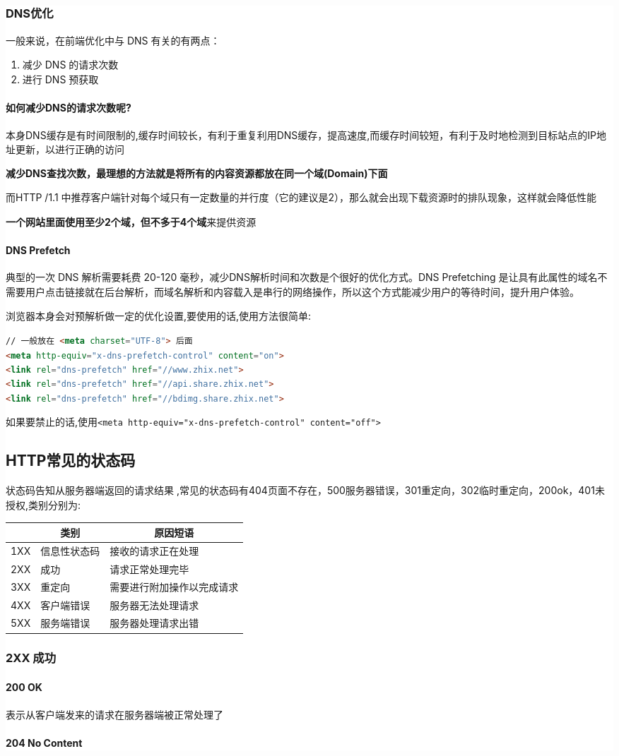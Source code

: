 ### DNS优化

一般来说，在前端优化中与 DNS 有关的有两点：

1. 减少 DNS 的请求次数
2. 进行 DNS 预获取

#### 如何减少DNS的请求次数呢?

本身DNS缓存是有时间限制的,缓存时间较长，有利于重复利用DNS缓存，提高速度,而缓存时间较短，有利于及时地检测到目标站点的IP地址更新，以进行正确的访问

**减少DNS查找次数，最理想的方法就是将所有的内容资源都放在同一个域(Domain)下面**

而HTTP /1.1 中推荐客户端针对每个域只有一定数量的并行度（它的建议是2），那么就会出现下载资源时的排队现象，这样就会降低性能

**一个网站里面使用至少2个域，但不多于4个域**来提供资源

#### DNS Prefetch

典型的一次 DNS 解析需要耗费 20-120 毫秒，减少DNS解析时间和次数是个很好的优化方式。DNS Prefetching 是让具有此属性的域名不需要用户点击链接就在后台解析，而域名解析和内容载入是串行的网络操作，所以这个方式能减少用户的等待时间，提升用户体验。

浏览器本身会对预解析做一定的优化设置,要使用的话,使用方法很简单:

```html
// 一般放在 <meta charset="UTF-8"> 后面
<meta http-equiv="x-dns-prefetch-control" content="on">
<link rel="dns-prefetch" href="//www.zhix.net">
<link rel="dns-prefetch" href="//api.share.zhix.net">
<link rel="dns-prefetch" href="//bdimg.share.zhix.net">
```

如果要禁止的话,使用`<meta http-equiv="x-dns-prefetch-control" content="off">`

## HTTP常见的状态码

状态码告知从服务器端返回的请求结果 ,常见的状态码有404页面不存在，500服务器错误，301重定向，302临时重定向，200ok，401未授权,类别分别为:

|      | 类别         | 原因短语                   |
| ---- | ------------ | -------------------------- |
| 1XX  | 信息性状态码 | 接收的请求正在处理         |
| 2XX  | 成功         | 请求正常处理完毕           |
| 3XX  | 重定向       | 需要进行附加操作以完成请求 |
| 4XX  | 客户端错误   | 服务器无法处理请求         |
| 5XX  | 服务端错误   | 服务器处理请求出错         |

### 2XX 成功

#### 200 OK

表示从客户端发来的请求在服务器端被正常处理了 

#### 204 No Content
